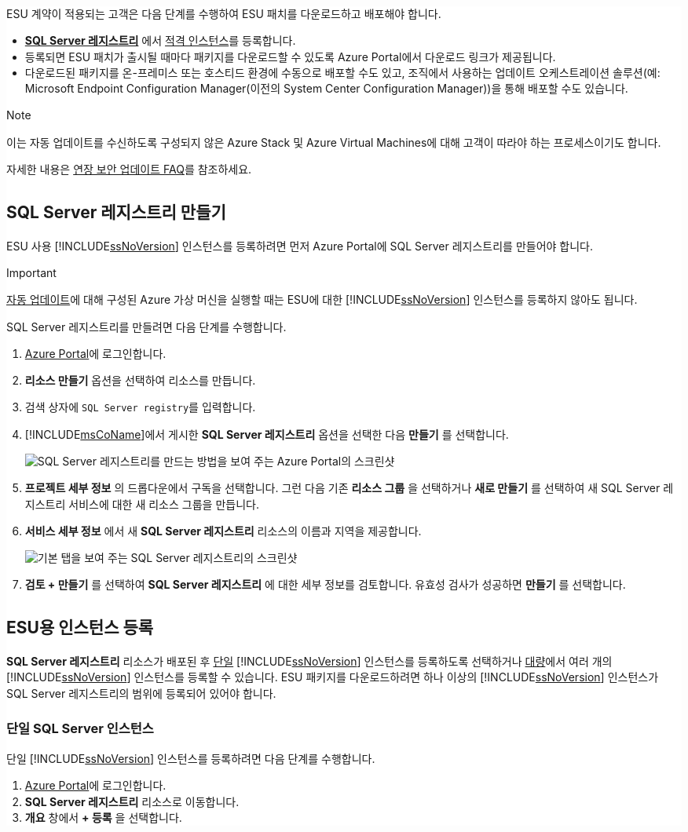 ESU 계약이 적용되는 고객은 다음 단계를 수행하여 ESU 패치를 다운로드하고 배포해야 합니다.
-  **[SQL Server 레지스트리](#create-sql-server-registry)** 에서 [적격 인스턴스](#register-instances-for-esus)를 등록합니다. 
-  등록되면 ESU 패치가 출시될 때마다 패키지를 다운로드할 수 있도록 Azure Portal에서 다운로드 링크가 제공됩니다. 
-  다운로드된 패키지를 온-프레미스 또는 호스티드 환경에 수동으로 배포할 수도 있고, 조직에서 사용하는 업데이트 오케스트레이션 솔루션(예: Microsoft Endpoint Configuration Manager(이전의 System Center Configuration Manager))을 통해 배포할 수도 있습니다. 

> [!NOTE]
> 이는 자동 업데이트를 수신하도록 구성되지 않은 Azure Stack 및 Azure Virtual Machines에 대해 고객이 따라야 하는 프로세스이기도 합니다.

자세한 내용은 [연장 보안 업데이트 FAQ](https://www.microsoft.com/cloud-platform/extended-security-updates)를 참조하세요. 

## <a name="create-sql-server-registry"></a>SQL Server 레지스트리 만들기
ESU 사용 [!INCLUDE[ssNoVersion](../../includes/ssnoversion-md.md)] 인스턴스를 등록하려면 먼저 Azure Portal에 SQL Server 레지스트리를 만들어야 합니다. 

> [!IMPORTANT]
> [자동 업데이트](/azure/virtual-machines/windows/sql/virtual-machines-windows-sql-automated-patching)에 대해 구성된 Azure 가상 머신을 실행할 때는 ESU에 대한 [!INCLUDE[ssNoVersion](../../includes/ssnoversion-md.md)] 인스턴스를 등록하지 않아도 됩니다. 

SQL Server 레지스트리를 만들려면 다음 단계를 수행합니다.

1. [Azure Portal](https://portal.azure.com)에 로그인합니다. 
1. **리소스 만들기** 옵션을 선택하여 리소스를 만듭니다. 
1. 검색 상자에 `SQL Server registry`를 입력합니다.  
1. [!INCLUDE[msCoName](../../includes/msconame-md.md)]에서 게시한 **SQL Server 레지스트리** 옵션을 선택한 다음 **만들기** 를 선택합니다. 

   ![SQL Server 레지스트리를 만드는 방법을 보여 주는 Azure Portal의 스크린샷](media/sql-server-extended-security-updates/sql-server-registry-service.png)

1. **프로젝트 세부 정보** 의 드롭다운에서 구독을 선택합니다. 그런 다음 기존 **리소스 그룹** 을 선택하거나 **새로 만들기** 를 선택하여 새 SQL Server 레지스트리 서비스에 대한 새 리소스 그룹을 만듭니다. 
1. **서비스 세부 정보** 에서 새 **SQL Server 레지스트리** 리소스의 이름과 지역을 제공합니다. 

   ![기본 탭을 보여 주는 SQL Server 레지스트리의 스크린샷](media/sql-server-extended-security-updates/create-new-sql-server-registry.png)

1. **검토 + 만들기** 를 선택하여 **SQL Server 레지스트리** 에 대한 세부 정보를 검토합니다. 유효성 검사가 성공하면 **만들기** 를 선택합니다. 

## <a name="register-instances-for-esus"></a>ESU용 인스턴스 등록

**SQL Server 레지스트리** 리소스가 배포된 후 [단일](#single-sql-server-instance) [!INCLUDE[ssNoVersion](../../includes/ssnoversion-md.md)] 인스턴스를 등록하도록 선택하거나 [대량](#multiple-sql-server-instances-in-bulk)에서 여러 개의 [!INCLUDE[ssNoVersion](../../includes/ssnoversion-md.md)] 인스턴스를 등록할 수 있습니다. ESU 패키지를 다운로드하려면 하나 이상의 [!INCLUDE[ssNoVersion](../../includes/ssnoversion-md.md)] 인스턴스가 SQL Server 레지스트리의 범위에 등록되어 있어야 합니다. 

### <a name="single-sql-server-instance"></a>단일 SQL Server 인스턴스

단일 [!INCLUDE[ssNoVersion](../../includes/ssnoversion-md.md)] 인스턴스를 등록하려면 다음 단계를 수행합니다.

1. [Azure Portal](https://portal.azure.com)에 로그인합니다. 
1. **SQL Server 레지스트리** 리소스로 이동합니다. 
1. **개요** 창에서 **+ 등록** 을 선택합니다. 

